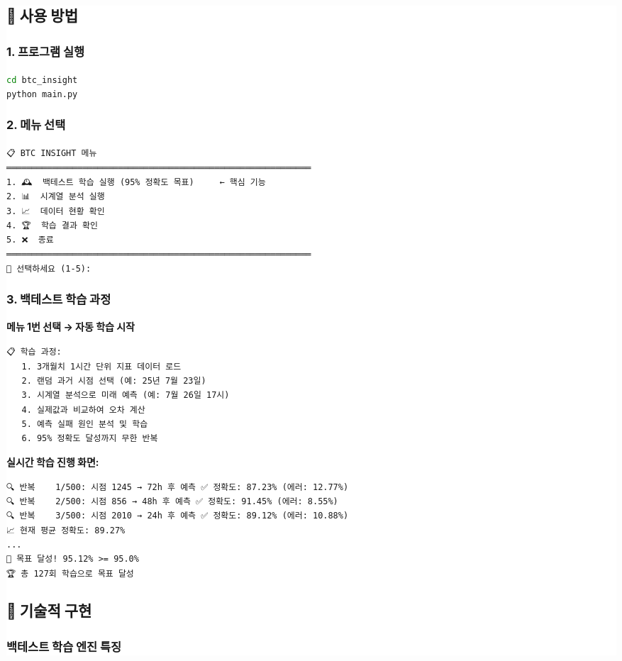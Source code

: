 ## 🚀 사용 방법

### 1. 프로그램 실행

```bash
cd btc_insight
python main.py
```

### 2. 메뉴 선택

```
📋 BTC INSIGHT 메뉴
════════════════════════════════════════════════════════════
1. 🕰️  백테스트 학습 실행 (95% 정확도 목표)     ← 핵심 기능
2. 📊  시계열 분석 실행
3. 📈  데이터 현황 확인
4. 🏆  학습 결과 확인
5. ❌  종료
════════════════════════════════════════════════════════════
🎯 선택하세요 (1-5):
```

### 3. 백테스트 학습 과정

**메뉴 1번 선택 → 자동 학습 시작**

```
📋 학습 과정:
   1. 3개월치 1시간 단위 지표 데이터 로드
   2. 랜덤 과거 시점 선택 (예: 25년 7월 23일)
   3. 시계열 분석으로 미래 예측 (예: 7월 26일 17시)
   4. 실제값과 비교하여 오차 계산
   5. 예측 실패 원인 분석 및 학습
   6. 95% 정확도 달성까지 무한 반복
```

**실시간 학습 진행 화면:**

```
🔍 반복    1/500: 시점 1245 → 72h 후 예측 ✅ 정확도: 87.23% (에러: 12.77%)
🔍 반복    2/500: 시점 856 → 48h 후 예측 ✅ 정확도: 91.45% (에러: 8.55%)
🔍 반복    3/500: 시점 2010 → 24h 후 예측 ✅ 정확도: 89.12% (에러: 10.88%)
📈 현재 평균 정확도: 89.27%
...
🎉 목표 달성! 95.12% >= 95.0%
🏆 총 127회 학습으로 목표 달성
```

## 🧠 기술적 구현

### 백테스트 학습 엔진 특징
